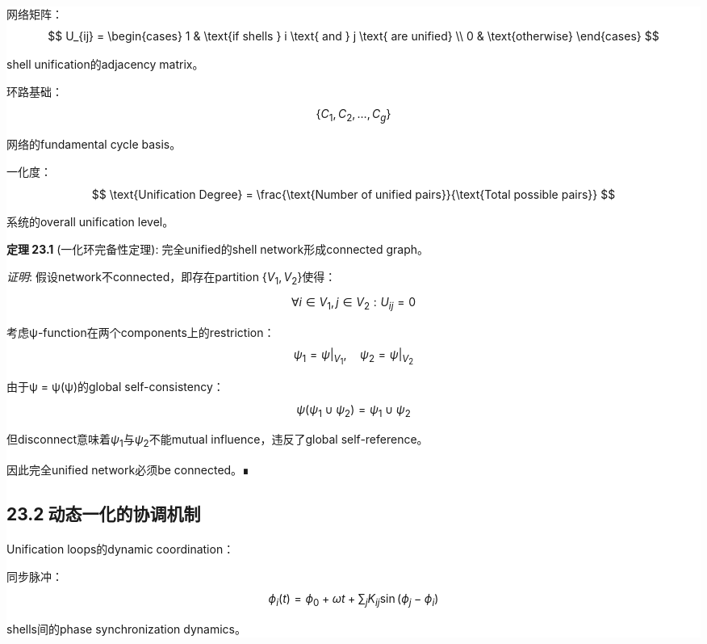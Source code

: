 网络矩阵：
$$
U_{ij} = \begin{cases}
1 & \text{if shells } i \text{ and } j \text{ are unified} \\
0 & \text{otherwise}
\end{cases}
$$

shell unification的adjacency matrix。

环路基础：
$$
\{C_1, C_2, \ldots, C_g\}
$$

网络的fundamental cycle basis。

一化度：
$$
\text{Unification Degree} = \frac{\text{Number of unified pairs}}{\text{Total possible pairs}}
$$

系统的overall unification level。

**定理 23.1** (一化环完备性定理): 完全unified的shell network形成connected graph。

*证明*:
假设network不connected，即存在partition $\{V_1, V_2\}$使得：
$$
\forall i \in V_1, j \in V_2: U_{ij} = 0
$$

考虑ψ-function在两个components上的restriction：
$$
\psi_1 = \psi|_{V_1}, \quad \psi_2 = \psi|_{V_2}
$$

由于ψ = ψ(ψ)的global self-consistency：
$$
\psi(\psi_1 \cup \psi_2) = \psi_1 \cup \psi_2
$$

但disconnect意味着$\psi_1$与$\psi_2$不能mutual influence，违反了global self-reference。

因此完全unified network必须be connected。∎

## 23.2 动态一化的协调机制

Unification loops的dynamic coordination：

同步脉冲：
$$
\phi_i(t) = \phi_0 + \omega t + \sum_j K_{ij}\sin(\phi_j - \phi_i)
$$

shells间的phase synchronization dynamics。
